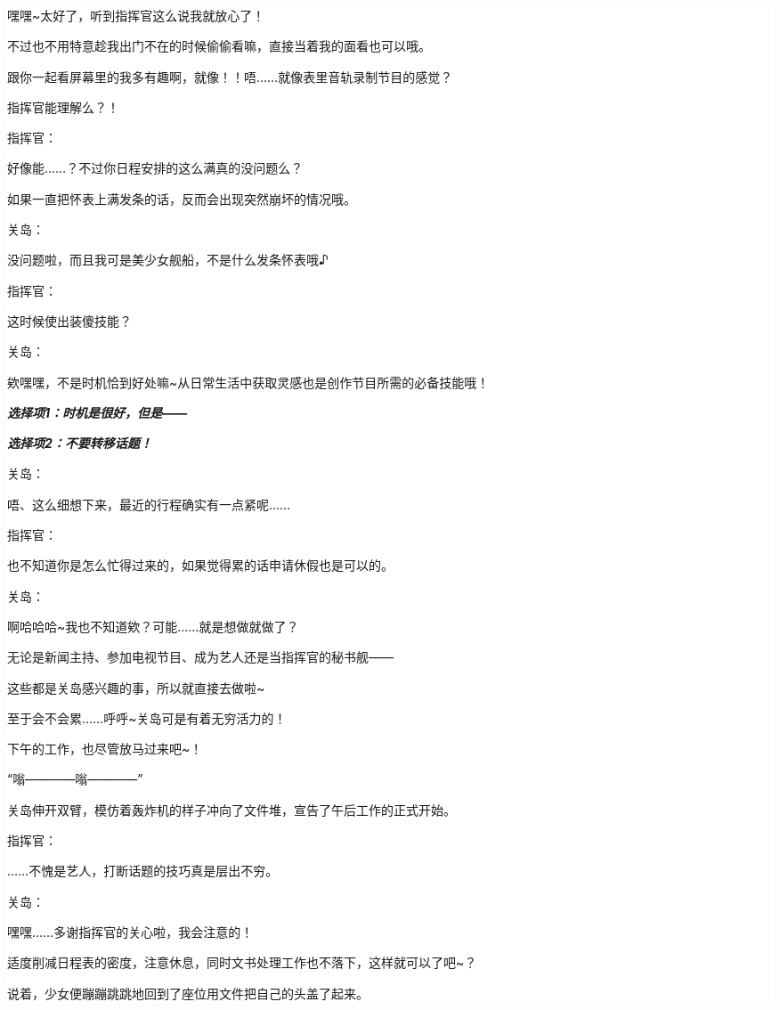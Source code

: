 嘿嘿~太好了，听到指挥官这么说我就放心了！

不过也不用特意趁我出门不在的时候偷偷看嘛，直接当着我的面看也可以哦。

跟你一起看屏幕里的我多有趣啊，就像！！唔……就像表里音轨录制节目的感觉？

指挥官能理解么？！

指挥官：

好像能……？不过你日程安排的这么满真的没问题么？

如果一直把怀表上满发条的话，反而会出现突然崩坏的情况哦。

关岛：

没问题啦，而且我可是美少女舰船，不是什么发条怀表哦♪

指挥官：

这时候使出装傻技能？

关岛：

欸嘿嘿，不是时机恰到好处嘛~从日常生活中获取灵感也是创作节目所需的必备技能哦！

***选择项1：时机是很好，但是——***

***选择项2：不要转移话题！***

关岛：

唔、这么细想下来，最近的行程确实有一点紧呢……

指挥官：

也不知道你是怎么忙得过来的，如果觉得累的话申请休假也是可以的。

关岛：

啊哈哈哈~我也不知道欸？可能……就是想做就做了？

无论是新闻主持、参加电视节目、成为艺人还是当指挥官的秘书舰——

这些都是关岛感兴趣的事，所以就直接去做啦~

至于会不会累……呼呼~关岛可是有着无穷活力的！

下午的工作，也尽管放马过来吧~！

“嗡————嗡————”

关岛伸开双臂，模仿着轰炸机的样子冲向了文件堆，宣告了午后工作的正式开始。

指挥官：

……不愧是艺人，打断话题的技巧真是层出不穷。

关岛：

嘿嘿……多谢指挥官的关心啦，我会注意的！

适度削减日程表的密度，注意休息，同时文书处理工作也不落下，这样就可以了吧~？

说着，少女便蹦蹦跳跳地回到了座位用文件把自己的头盖了起来。

